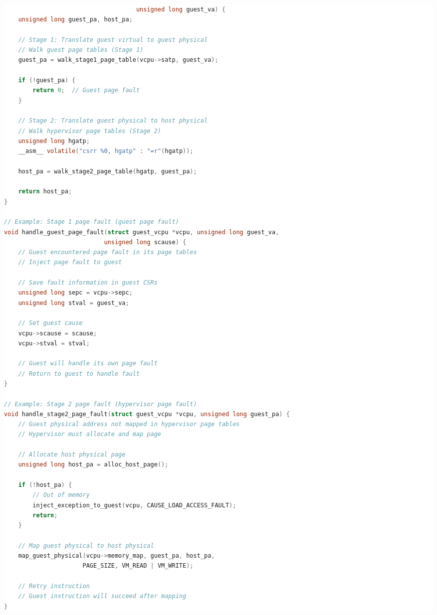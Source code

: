 ```c
                                     unsigned long guest_va) {
    unsigned long guest_pa, host_pa;

    // Stage 1: Translate guest virtual to guest physical
    // Walk guest page tables (Stage 1)
    guest_pa = walk_stage1_page_table(vcpu->satp, guest_va);

    if (!guest_pa) {
        return 0;  // Guest page fault
    }

    // Stage 2: Translate guest physical to host physical
    // Walk hypervisor page tables (Stage 2)
    unsigned long hgatp;
    __asm__ volatile("csrr %0, hgatp" : "=r"(hgatp));

    host_pa = walk_stage2_page_table(hgatp, guest_pa);

    return host_pa;
}

// Example: Stage 1 page fault (guest page fault)
void handle_guest_page_fault(struct guest_vcpu *vcpu, unsigned long guest_va,
                            unsigned long scause) {
    // Guest encountered page fault in its page tables
    // Inject page fault to guest

    // Save fault information in guest CSRs
    unsigned long sepc = vcpu->sepc;
    unsigned long stval = guest_va;

    // Set guest cause
    vcpu->scause = scause;
    vcpu->stval = stval;

    // Guest will handle its own page fault
    // Return to guest to handle fault
}

// Example: Stage 2 page fault (hypervisor page fault)
void handle_stage2_page_fault(struct guest_vcpu *vcpu, unsigned long guest_pa) {
    // Guest physical address not mapped in hypervisor page tables
    // Hypervisor must allocate and map page

    // Allocate host physical page
    unsigned long host_pa = alloc_host_page();

    if (!host_pa) {
        // Out of memory
        inject_exception_to_guest(vcpu, CAUSE_LOAD_ACCESS_FAULT);
        return;
    }

    // Map guest physical to host physical
    map_guest_physical(vcpu->memory_map, guest_pa, host_pa,
                      PAGE_SIZE, VM_READ | VM_WRITE);

    // Retry instruction
    // Guest instruction will succeed after mapping
}
```
